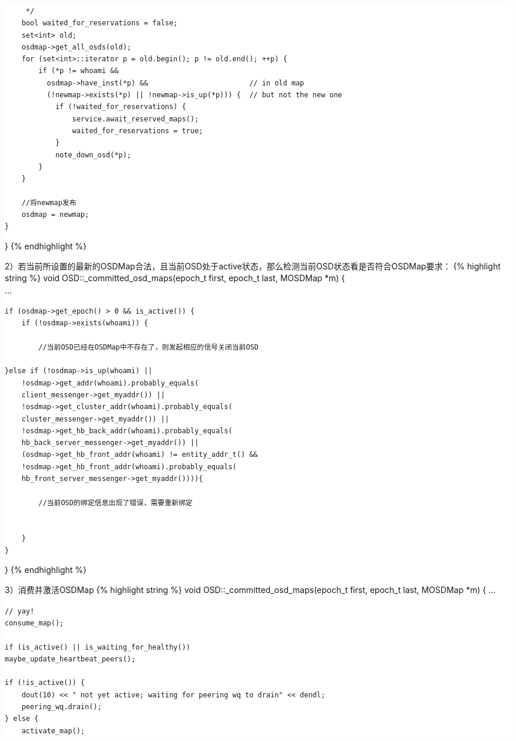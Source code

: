 		 */
		bool waited_for_reservations = false;
		set<int> old;
		osdmap->get_all_osds(old);
		for (set<int>::iterator p = old.begin(); p != old.end(); ++p) {
			if (*p != whoami &&
			  osdmap->have_inst(*p) &&                        // in old map
			  (!newmap->exists(*p) || !newmap->is_up(*p))) {  // but not the new one
				if (!waited_for_reservations) {
					service.await_reserved_maps();
					waited_for_reservations = true;
				}
				note_down_osd(*p);
			}
		}

		//将newmap发布
		osdmap = newmap;
	}
}
{% endhighlight %}

2）若当前所设置的最新的OSDMap合法，且当前OSD处于active状态，那么检测当前OSD状态看是否符合OSDMap要求：
{% highlight string %}
void OSD::_committed_osd_maps(epoch_t first, epoch_t last, MOSDMap *m)
{	
	...

	if (osdmap->get_epoch() > 0 && is_active()) {
		if (!osdmap->exists(whoami)) {

			//当前OSD已经在OSDMap中不存在了，则发起相应的信号关闭当前OSD

	}else if (!osdmap->is_up(whoami) ||
		!osdmap->get_addr(whoami).probably_equals(
		client_messenger->get_myaddr()) ||
		!osdmap->get_cluster_addr(whoami).probably_equals(
		cluster_messenger->get_myaddr()) ||
		!osdmap->get_hb_back_addr(whoami).probably_equals(
		hb_back_server_messenger->get_myaddr()) ||
		(osdmap->get_hb_front_addr(whoami) != entity_addr_t() &&
		!osdmap->get_hb_front_addr(whoami).probably_equals(
		hb_front_server_messenger->get_myaddr()))){
			
			//当前OSD的绑定信息出现了错误，需要重新绑定


		}
	}
}
{% endhighlight %}

3）消费并激活OSDMap
{% highlight string %}
void OSD::_committed_osd_maps(epoch_t first, epoch_t last, MOSDMap *m)
{
	...

	// yay!
	consume_map();
	
	if (is_active() || is_waiting_for_healthy())
	maybe_update_heartbeat_peers();
	
	if (!is_active()) {
		dout(10) << " not yet active; waiting for peering wq to drain" << dendl;
		peering_wq.drain();
	} else {
		activate_map();